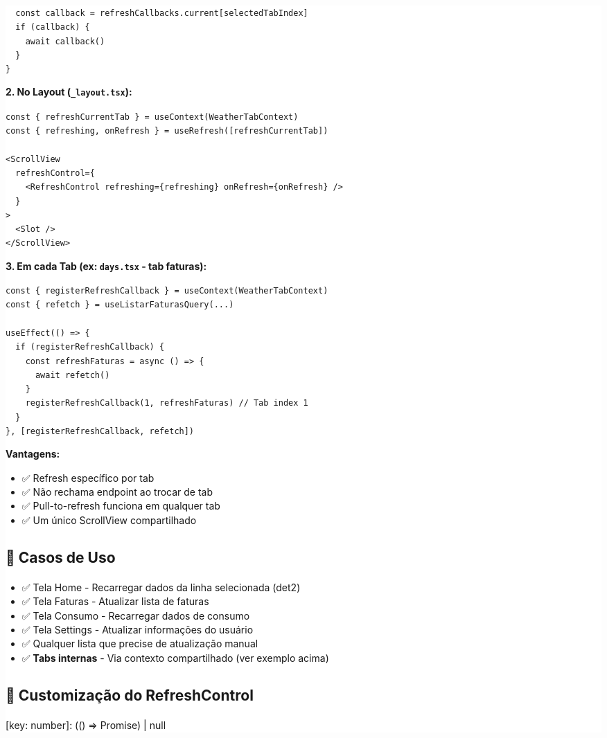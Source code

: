 ```tsx
  const callback = refreshCallbacks.current[selectedTabIndex]
  if (callback) {
    await callback()
  }
}
```

**2. No Layout (`_layout.tsx`):**
```tsx
const { refreshCurrentTab } = useContext(WeatherTabContext)
const { refreshing, onRefresh } = useRefresh([refreshCurrentTab])

<ScrollView
  refreshControl={
    <RefreshControl refreshing={refreshing} onRefresh={onRefresh} />
  }
>
  <Slot />
</ScrollView>
```

**3. Em cada Tab (ex: `days.tsx` - tab faturas):**
```tsx
const { registerRefreshCallback } = useContext(WeatherTabContext)
const { refetch } = useListarFaturasQuery(...)

useEffect(() => {
  if (registerRefreshCallback) {
    const refreshFaturas = async () => {
      await refetch()
    }
    registerRefreshCallback(1, refreshFaturas) // Tab index 1
  }
}, [registerRefreshCallback, refetch])
```

**Vantagens:**
- ✅ Refresh específico por tab
- ✅ Não rechama endpoint ao trocar de tab
- ✅ Pull-to-refresh funciona em qualquer tab
- ✅ Um único ScrollView compartilhado

## 🎯 Casos de Uso

- ✅ Tela Home - Recarregar dados da linha selecionada (det2)
- ✅ Tela Faturas - Atualizar lista de faturas
- ✅ Tela Consumo - Recarregar dados de consumo
- ✅ Tela Settings - Atualizar informações do usuário
- ✅ Qualquer lista que precise de atualização manual
- ✅ **Tabs internas** - Via contexto compartilhado (ver exemplo acima)

## 🔧 Customização do RefreshControl


  [key: number]: (() => Promise<void>) | null